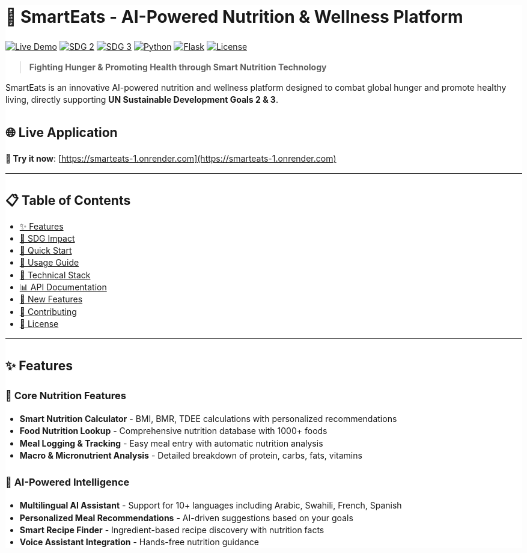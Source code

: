 # 🍎 SmartEats - AI-Powered Nutrition & Wellness Platform

[![Live Demo](https://img.shields.io/badge/🌐_Live_Demo-SmartEats-brightgreen)](https://smarteats-1.onrender.com)
[![SDG 2](https://img.shields.io/badge/🎯_SDG_2-Zero_Hunger-orange)](https://sdgs.un.org/goals/goal2)
[![SDG 3](https://img.shields.io/badge/🏥_SDG_3-Good_Health-blue)](https://sdgs.un.org/goals/goal3)
[![Python](https://img.shields.io/badge/Python-3.13+-blue)](https://python.org)
[![Flask](https://img.shields.io/badge/Flask-3.1+-green)](https://flask.palletsprojects.com)
[![License](https://img.shields.io/badge/License-MIT-yellow)](LICENSE)

> **Fighting Hunger & Promoting Health through Smart Nutrition Technology**

SmartEats is an innovative AI-powered nutrition and wellness platform designed to combat global hunger and promote healthy living, directly supporting **UN Sustainable Development Goals 2 & 3**.

## 🌐 **Live Application**
**🚀 Try it now**: [https://smarteats-1.onrender.com](https://smarteats-1.onrender.com)

---

## 📋 **Table of Contents**
- [✨ Features](#-features)
- [🎯 SDG Impact](#-sdg-impact)
- [🚀 Quick Start](#-quick-start)
- [📱 Usage Guide](#-usage-guide)
- [🔧 Technical Stack](#-technical-stack)
- [📊 API Documentation](#-api-documentation)
- [🌟 New Features](#-new-features-2025)
- [🤝 Contributing](#-contributing)
- [📄 License](#-license)

---

## ✨ **Features**

### 🧮 **Core Nutrition Features**
- **Smart Nutrition Calculator** - BMI, BMR, TDEE calculations with personalized recommendations
- **Food Nutrition Lookup** - Comprehensive nutrition database with 1000+ foods
- **Meal Logging & Tracking** - Easy meal entry with automatic nutrition analysis
- **Macro & Micronutrient Analysis** - Detailed breakdown of protein, carbs, fats, vitamins

### 🤖 **AI-Powered Intelligence**
- **Multilingual AI Assistant** - Support for 10+ languages including Arabic, Swahili, French, Spanish
- **Personalized Meal Recommendations** - AI-driven suggestions based on your goals
- **Smart Recipe Finder** - Ingredient-based recipe discovery with nutrition facts
- **Voice Assistant Integration** - Hands-free nutrition guidance
